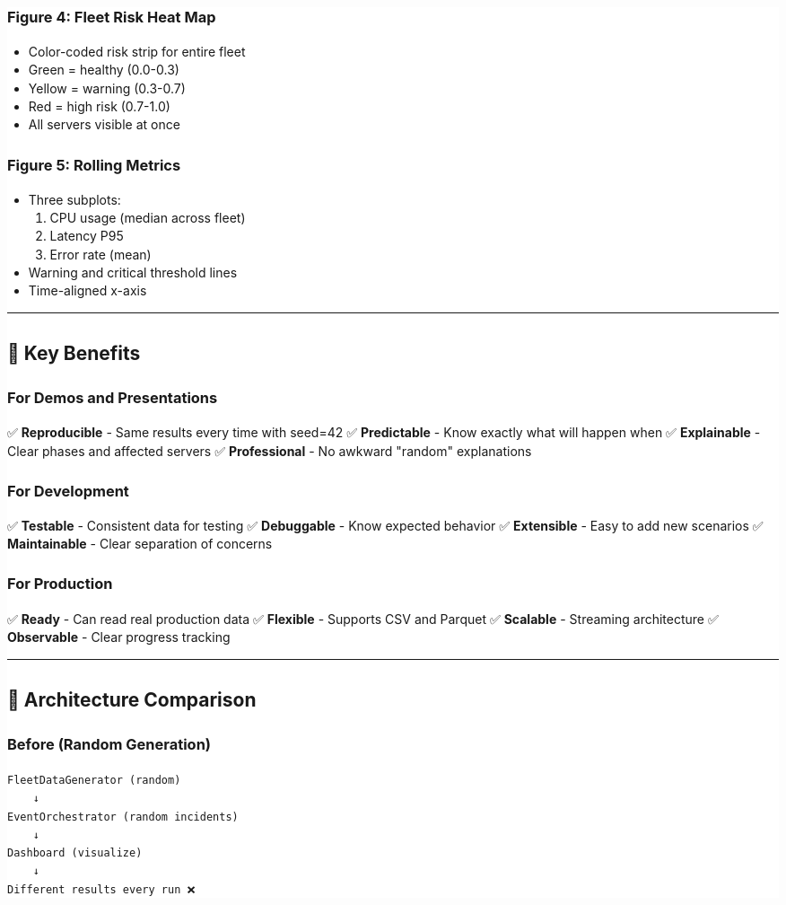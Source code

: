### Figure 4: Fleet Risk Heat Map
- Color-coded risk strip for entire fleet
- Green = healthy (0.0-0.3)
- Yellow = warning (0.3-0.7)
- Red = high risk (0.7-1.0)
- All servers visible at once

### Figure 5: Rolling Metrics
- Three subplots:
  1. CPU usage (median across fleet)
  2. Latency P95
  3. Error rate (mean)
- Warning and critical threshold lines
- Time-aligned x-axis

---

## 🎯 Key Benefits

### For Demos and Presentations
✅ **Reproducible** - Same results every time with seed=42
✅ **Predictable** - Know exactly what will happen when
✅ **Explainable** - Clear phases and affected servers
✅ **Professional** - No awkward "random" explanations

### For Development
✅ **Testable** - Consistent data for testing
✅ **Debuggable** - Know expected behavior
✅ **Extensible** - Easy to add new scenarios
✅ **Maintainable** - Clear separation of concerns

### For Production
✅ **Ready** - Can read real production data
✅ **Flexible** - Supports CSV and Parquet
✅ **Scalable** - Streaming architecture
✅ **Observable** - Clear progress tracking

---

## 🔄 Architecture Comparison

### Before (Random Generation)
```
FleetDataGenerator (random)
    ↓
EventOrchestrator (random incidents)
    ↓
Dashboard (visualize)
    ↓
Different results every run ❌
```
